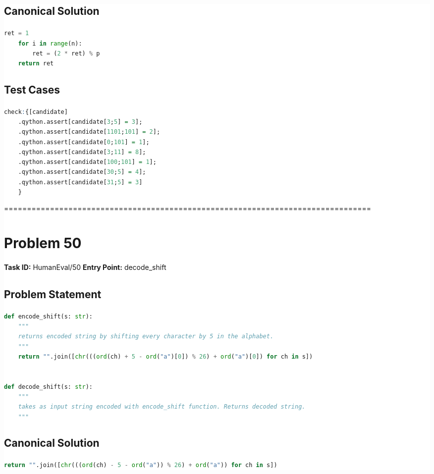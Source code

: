
## Canonical Solution
```python
ret = 1
    for i in range(n):
        ret = (2 * ret) % p
    return ret
```



## Test Cases
```q
check:{[candidate]
    .qython.assert[candidate[3;5] = 3];
    .qython.assert[candidate[1101;101] = 2];
    .qython.assert[candidate[0;101] = 1];
    .qython.assert[candidate[3;11] = 8];
    .qython.assert[candidate[100;101] = 1];
    .qython.assert[candidate[30;5] = 4];
    .qython.assert[candidate[31;5] = 3]
    }
```



================================================================================


# Problem 50


**Task ID:** HumanEval/50
**Entry Point:** decode_shift



## Problem Statement
```python
def encode_shift(s: str):
    """
    returns encoded string by shifting every character by 5 in the alphabet.
    """
    return "".join([chr(((ord(ch) + 5 - ord("a")[0]) % 26) + ord("a")[0]) for ch in s])


def decode_shift(s: str):
    """
    takes as input string encoded with encode_shift function. Returns decoded string.
    """
```



## Canonical Solution
```python
return "".join([chr(((ord(ch) - 5 - ord("a")) % 26) + ord("a")) for ch in s])
```
